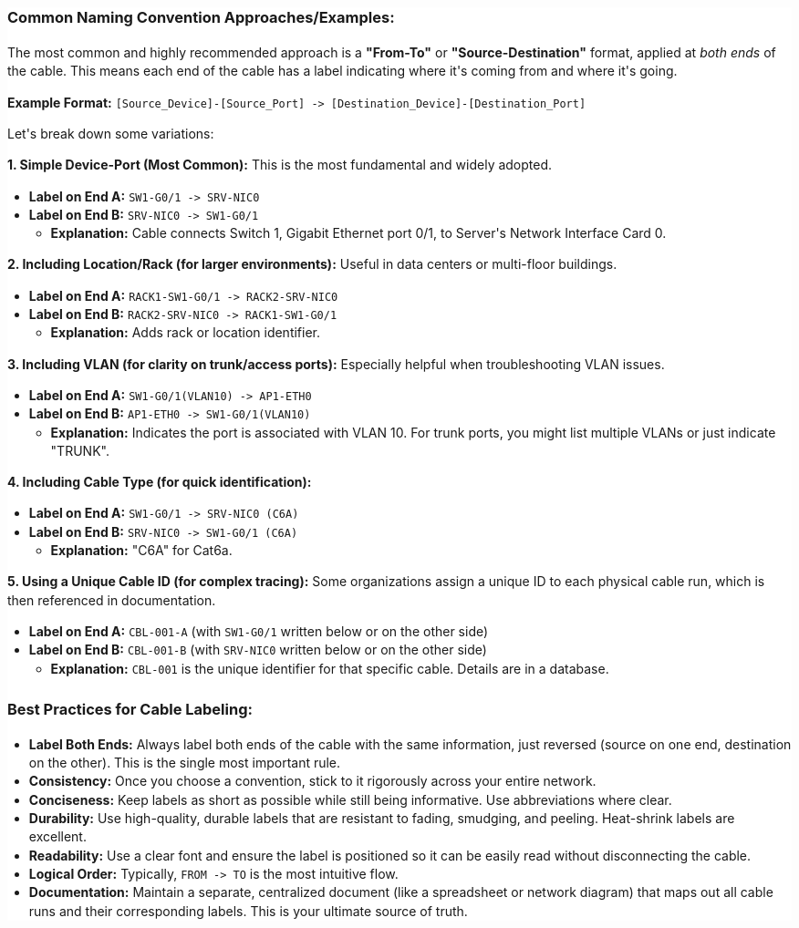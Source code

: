 ### Common Naming Convention Approaches/Examples:

The most common and highly recommended approach is a **"From-To"** or **"Source-Destination"** format, applied at *both ends* of the cable. This means each end of the cable has a label indicating where it's coming from and where it's going.

**Example Format:** `[Source_Device]-[Source_Port] -> [Destination_Device]-[Destination_Port]`

Let's break down some variations:

**1. Simple Device-Port (Most Common):**
This is the most fundamental and widely adopted.
*   **Label on End A:** `SW1-G0/1 -> SRV-NIC0`
*   **Label on End B:** `SRV-NIC0 -> SW1-G0/1`
    *   **Explanation:** Cable connects Switch 1, Gigabit Ethernet port 0/1, to Server's Network Interface Card 0.

**2. Including Location/Rack (for larger environments):**
Useful in data centers or multi-floor buildings.
*   **Label on End A:** `RACK1-SW1-G0/1 -> RACK2-SRV-NIC0`
*   **Label on End B:** `RACK2-SRV-NIC0 -> RACK1-SW1-G0/1`
    *   **Explanation:** Adds rack or location identifier.

**3. Including VLAN (for clarity on trunk/access ports):**
Especially helpful when troubleshooting VLAN issues.
*   **Label on End A:** `SW1-G0/1(VLAN10) -> AP1-ETH0`
*   **Label on End B:** `AP1-ETH0 -> SW1-G0/1(VLAN10)`
    *   **Explanation:** Indicates the port is associated with VLAN 10. For trunk ports, you might list multiple VLANs or just indicate "TRUNK".

**4. Including Cable Type (for quick identification):**
*   **Label on End A:** `SW1-G0/1 -> SRV-NIC0 (C6A)`
*   **Label on End B:** `SRV-NIC0 -> SW1-G0/1 (C6A)`
    *   **Explanation:** "C6A" for Cat6a.

**5. Using a Unique Cable ID (for complex tracing):**
Some organizations assign a unique ID to each physical cable run, which is then referenced in documentation.
*   **Label on End A:** `CBL-001-A` (with `SW1-G0/1` written below or on the other side)
*   **Label on End B:** `CBL-001-B` (with `SRV-NIC0` written below or on the other side)
    *   **Explanation:** `CBL-001` is the unique identifier for that specific cable. Details are in a database.

### Best Practices for Cable Labeling:

*   **Label Both Ends:** Always label both ends of the cable with the same information, just reversed (source on one end, destination on the other). This is the single most important rule.
*   **Consistency:** Once you choose a convention, stick to it rigorously across your entire network.
*   **Conciseness:** Keep labels as short as possible while still being informative. Use abbreviations where clear.
*   **Durability:** Use high-quality, durable labels that are resistant to fading, smudging, and peeling. Heat-shrink labels are excellent.
*   **Readability:** Use a clear font and ensure the label is positioned so it can be easily read without disconnecting the cable.
*   **Logical Order:** Typically, `FROM -> TO` is the most intuitive flow.
*   **Documentation:** Maintain a separate, centralized document (like a spreadsheet or network diagram) that maps out all cable runs and their corresponding labels. This is your ultimate source of truth.
